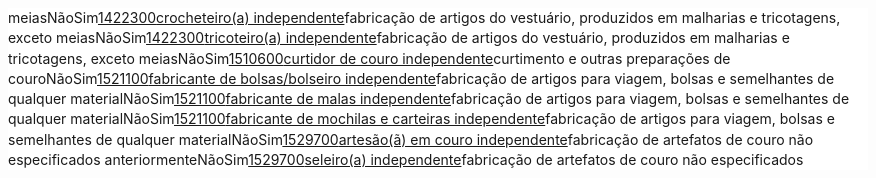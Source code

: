 meias</td><td>Não</td><td>Sim</td></tr><tr><td><a href="/consulta-cnae/confeccao-de-artigos-do-vestuario-e-acessorios/1422300-fabricacao-de-artigos-do-vestuario-produzidos-em-malharias-e-tricotagens-exceto-meias/" class="tabela-mei-codigo ga-cta-fixo-tabelas" target="_blank">1422300</a></td><td class="ocupacao"><a href="/consulta-cnae/confeccao-de-artigos-do-vestuario-e-acessorios/1422300-fabricacao-de-artigos-do-vestuario-produzidos-em-malharias-e-tricotagens-exceto-meias/" class="tabela-mei-ocupacao ga-cta-fixo-tabelas" target="_blank">crocheteiro(a) independente</a></td><td class="descricao">fabricação de artigos do vestuário, produzidos em malharias e tricotagens, exceto meias</td><td>Não</td><td>Sim</td></tr><tr><td><a href="/consulta-cnae/confeccao-de-artigos-do-vestuario-e-acessorios/1422300-fabricacao-de-artigos-do-vestuario-produzidos-em-malharias-e-tricotagens-exceto-meias/" class="tabela-mei-codigo ga-cta-fixo-tabelas" target="_blank">1422300</a></td><td class="ocupacao"><a href="/consulta-cnae/confeccao-de-artigos-do-vestuario-e-acessorios/1422300-fabricacao-de-artigos-do-vestuario-produzidos-em-malharias-e-tricotagens-exceto-meias/" class="tabela-mei-ocupacao ga-cta-fixo-tabelas" target="_blank">tricoteiro(a) independente</a></td><td class="descricao">fabricação de artigos do vestuário, produzidos em malharias e tricotagens, exceto meias</td><td>Não</td><td>Sim</td></tr><tr><td><a href="/consulta-cnae/preparacao-de-couros-e-fabricacao-de-artefatos-de-couro-artigos-para-viagem-e-calcados/1510600-curtimento-e-outras-preparacoes-de-couro/" class="tabela-mei-codigo ga-cta-fixo-tabelas" target="_blank">1510600</a></td><td class="ocupacao"><a href="/consulta-cnae/preparacao-de-couros-e-fabricacao-de-artefatos-de-couro-artigos-para-viagem-e-calcados/1510600-curtimento-e-outras-preparacoes-de-couro/" class="tabela-mei-ocupacao ga-cta-fixo-tabelas" target="_blank">curtidor de couro independente</a></td><td class="descricao">curtimento e outras preparações de couro</td><td>Não</td><td>Sim</td></tr><tr><td><a href="/consulta-cnae/preparacao-de-couros-e-fabricacao-de-artefatos-de-couro-artigos-para-viagem-e-calcados/1521100-fabricacao-de-artigos-para-viagem-bolsas-e-semelhantes-de-qualquer-material/" class="tabela-mei-codigo ga-cta-fixo-tabelas" target="_blank">1521100</a></td><td class="ocupacao"><a href="/consulta-cnae/preparacao-de-couros-e-fabricacao-de-artefatos-de-couro-artigos-para-viagem-e-calcados/1521100-fabricacao-de-artigos-para-viagem-bolsas-e-semelhantes-de-qualquer-material/" class="tabela-mei-ocupacao ga-cta-fixo-tabelas" target="_blank">fabricante de bolsas/bolseiro independente</a></td><td class="descricao">fabricação de artigos para viagem, bolsas e semelhantes de qualquer material</td><td>Não</td><td>Sim</td></tr><tr><td><a href="/consulta-cnae/preparacao-de-couros-e-fabricacao-de-artefatos-de-couro-artigos-para-viagem-e-calcados/1521100-fabricacao-de-artigos-para-viagem-bolsas-e-semelhantes-de-qualquer-material/" class="tabela-mei-codigo ga-cta-fixo-tabelas" target="_blank">1521100</a></td><td class="ocupacao"><a href="/consulta-cnae/preparacao-de-couros-e-fabricacao-de-artefatos-de-couro-artigos-para-viagem-e-calcados/1521100-fabricacao-de-artigos-para-viagem-bolsas-e-semelhantes-de-qualquer-material/" class="tabela-mei-ocupacao ga-cta-fixo-tabelas" target="_blank">fabricante de malas independente</a></td><td class="descricao">fabricação de artigos para viagem, bolsas e semelhantes de qualquer material</td><td>Não</td><td>Sim</td></tr><tr><td><a href="/consulta-cnae/preparacao-de-couros-e-fabricacao-de-artefatos-de-couro-artigos-para-viagem-e-calcados/1521100-fabricacao-de-artigos-para-viagem-bolsas-e-semelhantes-de-qualquer-material/" class="tabela-mei-codigo ga-cta-fixo-tabelas" target="_blank">1521100</a></td><td class="ocupacao"><a href="/consulta-cnae/preparacao-de-couros-e-fabricacao-de-artefatos-de-couro-artigos-para-viagem-e-calcados/1521100-fabricacao-de-artigos-para-viagem-bolsas-e-semelhantes-de-qualquer-material/" class="tabela-mei-ocupacao ga-cta-fixo-tabelas" target="_blank">fabricante de mochilas e carteiras independente</a></td><td class="descricao">fabricação de artigos para viagem, bolsas e semelhantes de qualquer material</td><td>Não</td><td>Sim</td></tr><tr><td><a href="/consulta-cnae/preparacao-de-couros-e-fabricacao-de-artefatos-de-couro-artigos-para-viagem-e-calcados/1529700-fabricacao-de-artefatos-de-couro-nao-especificados-anteriormente/" class="tabela-mei-codigo ga-cta-fixo-tabelas" target="_blank">1529700</a></td><td class="ocupacao"><a href="/consulta-cnae/preparacao-de-couros-e-fabricacao-de-artefatos-de-couro-artigos-para-viagem-e-calcados/1529700-fabricacao-de-artefatos-de-couro-nao-especificados-anteriormente/" class="tabela-mei-ocupacao ga-cta-fixo-tabelas" target="_blank">artesão(ã) em couro independente</a></td><td class="descricao">fabricação de artefatos de couro não especificados anteriormente</td><td>Não</td><td>Sim</td></tr><tr><td><a href="/consulta-cnae/preparacao-de-couros-e-fabricacao-de-artefatos-de-couro-artigos-para-viagem-e-calcados/1529700-fabricacao-de-artefatos-de-couro-nao-especificados-anteriormente/" class="tabela-mei-codigo ga-cta-fixo-tabelas" target="_blank">1529700</a></td><td class="ocupacao"><a href="/consulta-cnae/preparacao-de-couros-e-fabricacao-de-artefatos-de-couro-artigos-para-viagem-e-calcados/1529700-fabricacao-de-artefatos-de-couro-nao-especificados-anteriormente/" class="tabela-mei-ocupacao ga-cta-fixo-tabelas" target="_blank">seleiro(a) independente</a></td><td class="descricao">fabricação de artefatos de couro não especificados